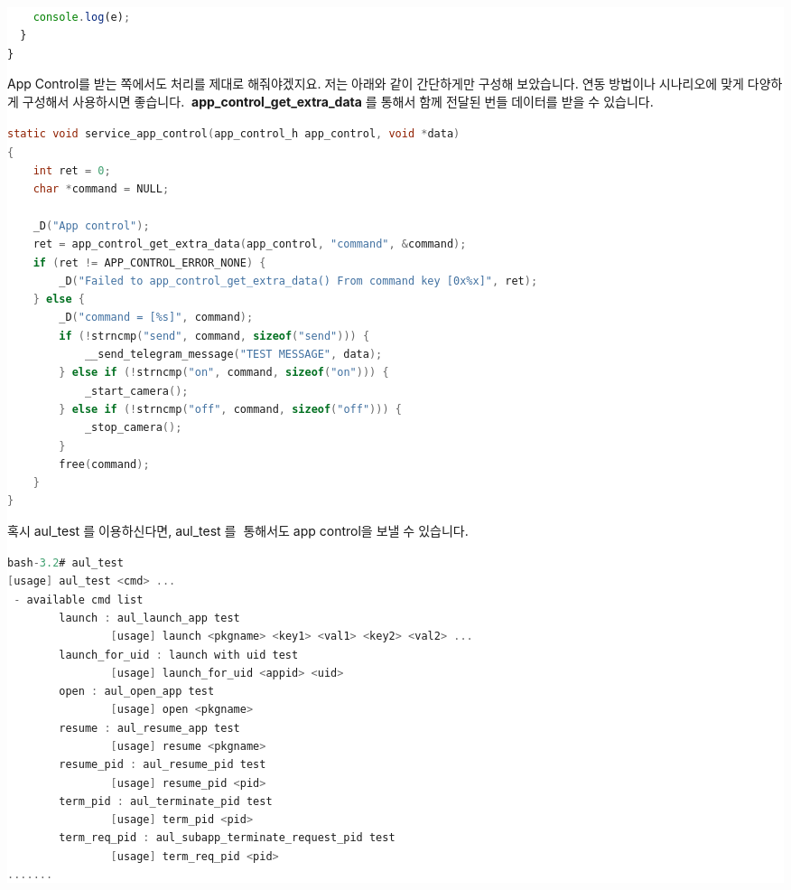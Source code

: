 ```js
    console.log(e);
  }
}
```



App Control를 받는 쪽에서도 처리를 제대로 해줘야겠지요. 저는 아래와 같이 간단하게만 구성해 보았습니다. 연동 방법이나 시나리오에 맞게 다양하게 구성해서 사용하시면 좋습니다.  **app_control_get_extra_data** 를 통해서 함께 전달된 번들 데이터를 받을 수 있습니다.

```c
static void service_app_control(app_control_h app_control, void *data)
{
	int ret = 0;
	char *command = NULL;

	_D("App control");
	ret = app_control_get_extra_data(app_control, "command", &command);
	if (ret != APP_CONTROL_ERROR_NONE) {
		_D("Failed to app_control_get_extra_data() From command key [0x%x]", ret);
	} else {
		_D("command = [%s]", command);
		if (!strncmp("send", command, sizeof("send"))) {
			__send_telegram_message("TEST MESSAGE", data);
		} else if (!strncmp("on", command, sizeof("on"))) {
			_start_camera();
		} else if (!strncmp("off", command, sizeof("off"))) {
			_stop_camera();
		}
		free(command);
	}
}

```



혹시 aul_test 를 이용하신다면, aul_test 를  통해서도 app control을 보낼 수 있습니다.

```c
bash-3.2# aul_test
[usage] aul_test <cmd> ...
 - available cmd list
        launch : aul_launch_app test
                [usage] launch <pkgname> <key1> <val1> <key2> <val2> ...
        launch_for_uid : launch with uid test
                [usage] launch_for_uid <appid> <uid>
        open : aul_open_app test
                [usage] open <pkgname>
        resume : aul_resume_app test
                [usage] resume <pkgname>
        resume_pid : aul_resume_pid test
                [usage] resume_pid <pid>
        term_pid : aul_terminate_pid test
                [usage] term_pid <pid>
        term_req_pid : aul_subapp_terminate_request_pid test
                [usage] term_req_pid <pid>
.......
```
